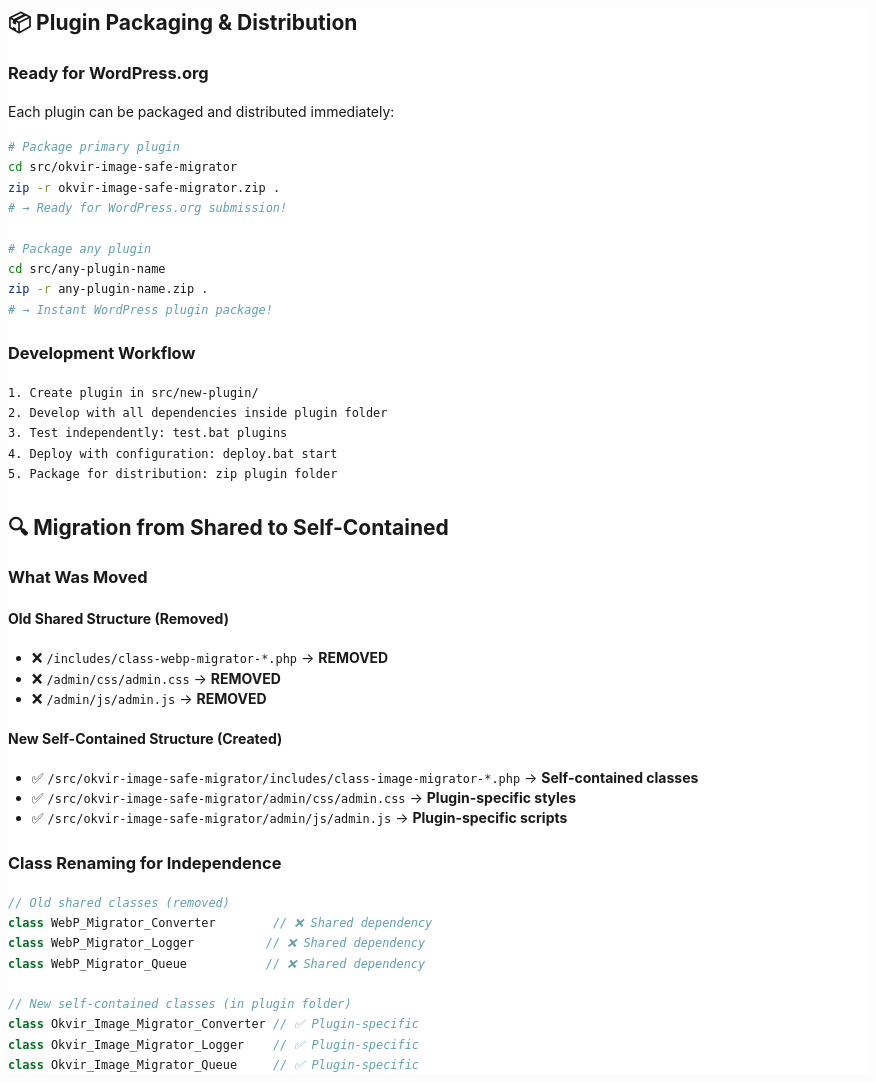 ## 📦 Plugin Packaging & Distribution

### **Ready for WordPress.org**
Each plugin can be packaged and distributed immediately:

```bash
# Package primary plugin
cd src/okvir-image-safe-migrator
zip -r okvir-image-safe-migrator.zip .
# → Ready for WordPress.org submission!

# Package any plugin
cd src/any-plugin-name
zip -r any-plugin-name.zip .
# → Instant WordPress plugin package!
```

### **Development Workflow**
```bash
1. Create plugin in src/new-plugin/
2. Develop with all dependencies inside plugin folder
3. Test independently: test.bat plugins  
4. Deploy with configuration: deploy.bat start
5. Package for distribution: zip plugin folder
```

## 🔍 **Migration from Shared to Self-Contained**

### **What Was Moved**

#### **Old Shared Structure** (Removed)
- ❌ `/includes/class-webp-migrator-*.php` → **REMOVED**
- ❌ `/admin/css/admin.css` → **REMOVED**  
- ❌ `/admin/js/admin.js` → **REMOVED**

#### **New Self-Contained Structure** (Created)
- ✅ `/src/okvir-image-safe-migrator/includes/class-image-migrator-*.php` → **Self-contained classes**
- ✅ `/src/okvir-image-safe-migrator/admin/css/admin.css` → **Plugin-specific styles**
- ✅ `/src/okvir-image-safe-migrator/admin/js/admin.js` → **Plugin-specific scripts**

### **Class Renaming for Independence**
```php
// Old shared classes (removed)
class WebP_Migrator_Converter        // ❌ Shared dependency
class WebP_Migrator_Logger          // ❌ Shared dependency  
class WebP_Migrator_Queue           // ❌ Shared dependency

// New self-contained classes (in plugin folder)
class Okvir_Image_Migrator_Converter // ✅ Plugin-specific
class Okvir_Image_Migrator_Logger    // ✅ Plugin-specific
class Okvir_Image_Migrator_Queue     // ✅ Plugin-specific
```
